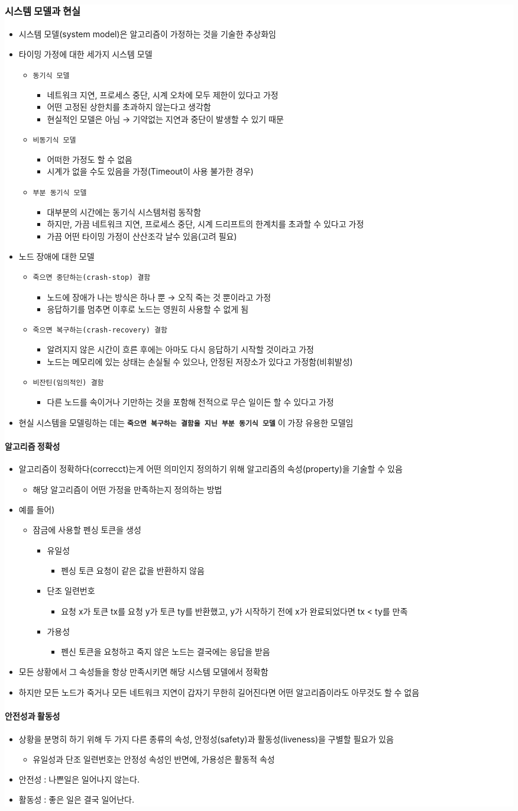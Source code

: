 ### 시스템 모델과 현실
- 시스템 모델(system model)은 알고리즘이 가정하는 것을 기술한 추상화임

- 타이밍 가정에 대한 세가지 시스템 모델
  - `동기식 모델`
    - 네트워크 지연, 프로세스 중단, 시계 오차에 모두 제한이 있다고 가정
    - 어떤 고정된 상한치를 초과하지 않는다고 생각함
    - 현실적인 모델은 아님 → 기약없는 지연과 중단이 발생할 수 있기 때문
  
  - `비동기식 모델`
    - 어떠한 가정도 할 수 없음
    - 시계가 없을 수도 있음을 가정(Timeout이 사용 불가한 경우)

  - `부분 동기식 모델`
    - 대부분의 시간에는 동기식 시스템처럼 동작함
    - 하지만, 가끔 네트워크 지연, 프로세스 중단, 시계 드리프트의 한계치를 초과할 수 있다고 가정
    - 가끔 어떤 타이밍 가정이 산산조각 날수 있음(고려 필요)

- 노드 장애에 대한 모델
  - `죽으면 중단하는(crash-stop) 결함`
    - 노드에 장애가 나는 방식은 하나 뿐 → 오직 죽는 것 뿐이라고 가정
    - 응답하기를 멈추면 이후로 노드는 영원히 사용할 수 없게 됨

  - `죽으면 복구하는(crash-recovery) 결함`
    - 알려지지 않은 시간이 흐른 후에는 아마도 다시 응답하기 시작할 것이라고 가정
    - 노드는 메모리에 있는 상태는 손실될 수 있으나, 안정된 저장소가 있다고 가정함(비휘발성)

  - `비잔틴(임의적인) 결함`
    - 다른 노드를 속이거나 기만하는 것을 포함해 전적으로 무슨 일이든 할 수 있다고 가정

- 현실 시스템을 모델링하는 데는 **`죽으면 복구하는 결함을 지닌 부분 동기식 모델`** 이 가장 유용한 모델임

#### 알고리즘 정확성
- 알고리즘이 정확하다(correcct)는게 어떤 의미인지 정의하기 위해 알고리즘의 속성(property)을 기술할 수 있음
  - 해당 알고리즘이 어떤 가정을 만족하는지 정의하는 방법 
- 예를 들어)
  - 잠금에 사용할 펜싱 토큰을 생성

    - 유일성
      - 펜싱 토큰 요청이 같은 값을 반환하지 않음
    
    - 단조 일련번호
      - 요청 x가 토큰 tx를 요청 y가 토큰 ty를 반환했고, y가 시작하기 전에 x가 완료되었다면 tx < ty를 만족
    
    - 가용성
      - 펜신 토큰을 요청하고 죽지 않은 노드는 결국에는 응답을 받음
 
- 모든 상황에서 그 속성들을 항상 만족시키면 해당 시스템 모델에서 정확함
- 하지만 모든 노드가 죽거나 모든 네트워크 지연이 갑자기 무한히 길어진다면 어떤 알고리즘이라도 아무것도 할 수 없음

#### 안전성과 활동성
- 상황을 분명히 하기 위해 두 가지 다른 종류의 속성, 안정성(safety)과 활동성(liveness)을 구별할 필요가 있음
  - 유일성과 단조 일련번호는 안정성 속성인 반면에, 가용성은 활동적 속성 
  
- 안전성 : 나쁜일은 일어나지 않는다.
- 활동성 : 좋은 일은 결국 일어난다.
